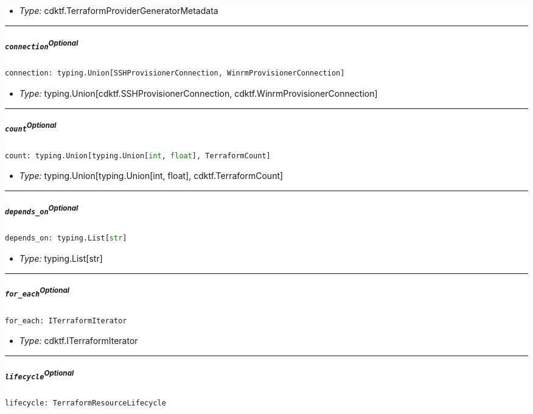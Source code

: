 - *Type:* cdktf.TerraformProviderGeneratorMetadata

---

##### `connection`<sup>Optional</sup> <a name="connection" id="@cdktf/provider-ionoscloud.apigatewayRoute.ApigatewayRoute.property.connection"></a>

```python
connection: typing.Union[SSHProvisionerConnection, WinrmProvisionerConnection]
```

- *Type:* typing.Union[cdktf.SSHProvisionerConnection, cdktf.WinrmProvisionerConnection]

---

##### `count`<sup>Optional</sup> <a name="count" id="@cdktf/provider-ionoscloud.apigatewayRoute.ApigatewayRoute.property.count"></a>

```python
count: typing.Union[typing.Union[int, float], TerraformCount]
```

- *Type:* typing.Union[typing.Union[int, float], cdktf.TerraformCount]

---

##### `depends_on`<sup>Optional</sup> <a name="depends_on" id="@cdktf/provider-ionoscloud.apigatewayRoute.ApigatewayRoute.property.dependsOn"></a>

```python
depends_on: typing.List[str]
```

- *Type:* typing.List[str]

---

##### `for_each`<sup>Optional</sup> <a name="for_each" id="@cdktf/provider-ionoscloud.apigatewayRoute.ApigatewayRoute.property.forEach"></a>

```python
for_each: ITerraformIterator
```

- *Type:* cdktf.ITerraformIterator

---

##### `lifecycle`<sup>Optional</sup> <a name="lifecycle" id="@cdktf/provider-ionoscloud.apigatewayRoute.ApigatewayRoute.property.lifecycle"></a>

```python
lifecycle: TerraformResourceLifecycle
```
